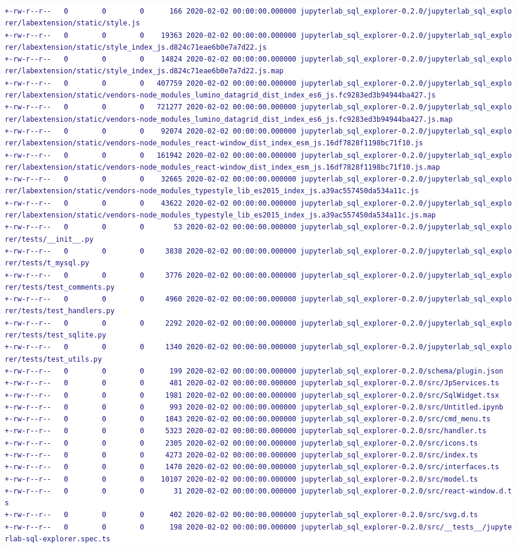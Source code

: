 ```diff
+-rw-r--r--   0        0        0      166 2020-02-02 00:00:00.000000 jupyterlab_sql_explorer-0.2.0/jupyterlab_sql_explorer/labextension/static/style.js
+-rw-r--r--   0        0        0    19363 2020-02-02 00:00:00.000000 jupyterlab_sql_explorer-0.2.0/jupyterlab_sql_explorer/labextension/static/style_index_js.d824c71eae6b0e7a7d22.js
+-rw-r--r--   0        0        0    14824 2020-02-02 00:00:00.000000 jupyterlab_sql_explorer-0.2.0/jupyterlab_sql_explorer/labextension/static/style_index_js.d824c71eae6b0e7a7d22.js.map
+-rw-r--r--   0        0        0   407759 2020-02-02 00:00:00.000000 jupyterlab_sql_explorer-0.2.0/jupyterlab_sql_explorer/labextension/static/vendors-node_modules_lumino_datagrid_dist_index_es6_js.fc9283ed3b94944ba427.js
+-rw-r--r--   0        0        0   721277 2020-02-02 00:00:00.000000 jupyterlab_sql_explorer-0.2.0/jupyterlab_sql_explorer/labextension/static/vendors-node_modules_lumino_datagrid_dist_index_es6_js.fc9283ed3b94944ba427.js.map
+-rw-r--r--   0        0        0    92074 2020-02-02 00:00:00.000000 jupyterlab_sql_explorer-0.2.0/jupyterlab_sql_explorer/labextension/static/vendors-node_modules_react-window_dist_index_esm_js.16df7828f1198bc71f10.js
+-rw-r--r--   0        0        0   161942 2020-02-02 00:00:00.000000 jupyterlab_sql_explorer-0.2.0/jupyterlab_sql_explorer/labextension/static/vendors-node_modules_react-window_dist_index_esm_js.16df7828f1198bc71f10.js.map
+-rw-r--r--   0        0        0    32665 2020-02-02 00:00:00.000000 jupyterlab_sql_explorer-0.2.0/jupyterlab_sql_explorer/labextension/static/vendors-node_modules_typestyle_lib_es2015_index_js.a39ac557450da534a11c.js
+-rw-r--r--   0        0        0    43622 2020-02-02 00:00:00.000000 jupyterlab_sql_explorer-0.2.0/jupyterlab_sql_explorer/labextension/static/vendors-node_modules_typestyle_lib_es2015_index_js.a39ac557450da534a11c.js.map
+-rw-r--r--   0        0        0       53 2020-02-02 00:00:00.000000 jupyterlab_sql_explorer-0.2.0/jupyterlab_sql_explorer/tests/__init__.py
+-rw-r--r--   0        0        0     3838 2020-02-02 00:00:00.000000 jupyterlab_sql_explorer-0.2.0/jupyterlab_sql_explorer/tests/t_mysql.py
+-rw-r--r--   0        0        0     3776 2020-02-02 00:00:00.000000 jupyterlab_sql_explorer-0.2.0/jupyterlab_sql_explorer/tests/test_comments.py
+-rw-r--r--   0        0        0     4960 2020-02-02 00:00:00.000000 jupyterlab_sql_explorer-0.2.0/jupyterlab_sql_explorer/tests/test_handlers.py
+-rw-r--r--   0        0        0     2292 2020-02-02 00:00:00.000000 jupyterlab_sql_explorer-0.2.0/jupyterlab_sql_explorer/tests/test_sqlite.py
+-rw-r--r--   0        0        0     1340 2020-02-02 00:00:00.000000 jupyterlab_sql_explorer-0.2.0/jupyterlab_sql_explorer/tests/test_utils.py
+-rw-r--r--   0        0        0      199 2020-02-02 00:00:00.000000 jupyterlab_sql_explorer-0.2.0/schema/plugin.json
+-rw-r--r--   0        0        0      481 2020-02-02 00:00:00.000000 jupyterlab_sql_explorer-0.2.0/src/JpServices.ts
+-rw-r--r--   0        0        0     1981 2020-02-02 00:00:00.000000 jupyterlab_sql_explorer-0.2.0/src/SqlWidget.tsx
+-rw-r--r--   0        0        0      993 2020-02-02 00:00:00.000000 jupyterlab_sql_explorer-0.2.0/src/Untitled.ipynb
+-rw-r--r--   0        0        0     1843 2020-02-02 00:00:00.000000 jupyterlab_sql_explorer-0.2.0/src/cmd_menu.ts
+-rw-r--r--   0        0        0     5323 2020-02-02 00:00:00.000000 jupyterlab_sql_explorer-0.2.0/src/handler.ts
+-rw-r--r--   0        0        0     2305 2020-02-02 00:00:00.000000 jupyterlab_sql_explorer-0.2.0/src/icons.ts
+-rw-r--r--   0        0        0     4273 2020-02-02 00:00:00.000000 jupyterlab_sql_explorer-0.2.0/src/index.ts
+-rw-r--r--   0        0        0     1470 2020-02-02 00:00:00.000000 jupyterlab_sql_explorer-0.2.0/src/interfaces.ts
+-rw-r--r--   0        0        0    10107 2020-02-02 00:00:00.000000 jupyterlab_sql_explorer-0.2.0/src/model.ts
+-rw-r--r--   0        0        0       31 2020-02-02 00:00:00.000000 jupyterlab_sql_explorer-0.2.0/src/react-window.d.ts
+-rw-r--r--   0        0        0      402 2020-02-02 00:00:00.000000 jupyterlab_sql_explorer-0.2.0/src/svg.d.ts
+-rw-r--r--   0        0        0      198 2020-02-02 00:00:00.000000 jupyterlab_sql_explorer-0.2.0/src/__tests__/jupyterlab-sql-explorer.spec.ts
```
